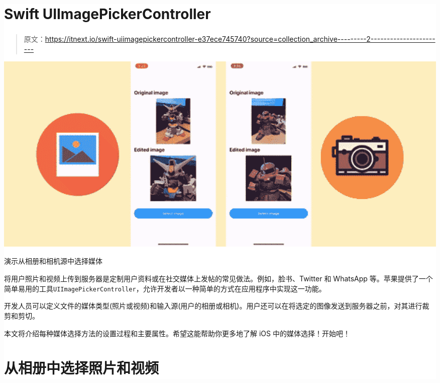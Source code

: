 # Swift UIImagePickerController

> 原文：<https://itnext.io/swift-uiimagepickercontroller-e37ece745740?source=collection_archive---------2----------------------->

![](img/b44ab3635580d3f856828604fc2a6780.png)

演示从相册和相机源中选择媒体

将用户照片和视频上传到服务器是定制用户资料或在社交媒体上发帖的常见做法。例如，脸书、Twitter 和 WhatsApp 等。苹果提供了一个简单易用的工具`UIImagePickerController`，允许开发者以一种简单的方式在应用程序中实现这一功能。

开发人员可以定义文件的媒体类型(照片或视频)和输入源(用户的相册或相机)。用户还可以在将选定的图像发送到服务器之前，对其进行裁剪和剪切。

本文将介绍每种媒体选择方法的设置过程和主要属性。希望这能帮助你更多地了解 iOS 中的媒体选择！开始吧！

# 从相册中选择照片和视频
